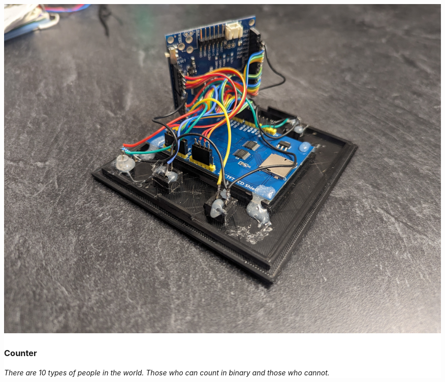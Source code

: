 ![Hieroglyphics](images/hiero-back.jpg)

### Counter

*There are 10 types of people in the world. Those who can count in binary and those who cannot.*
